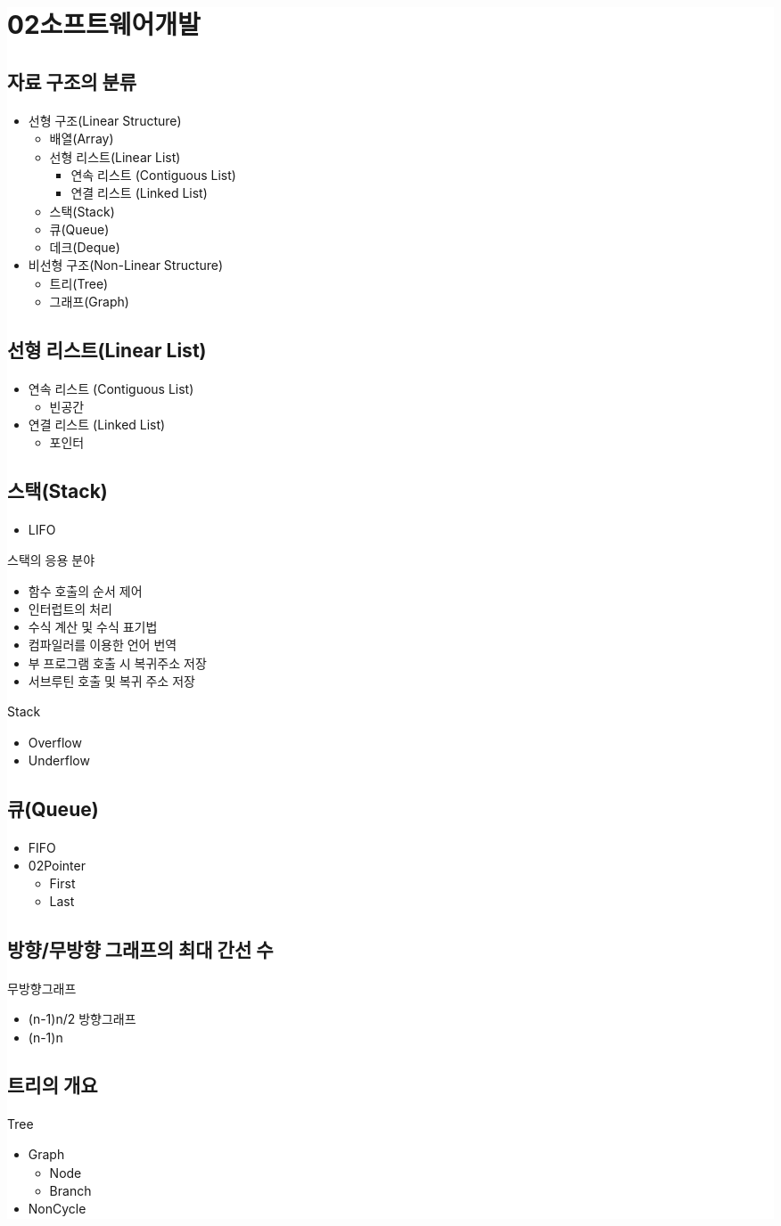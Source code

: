 # 02소프트웨어개발
## 자료 구조의 분류  
- 선형 구조(Linear Structure)
  - 배열(Array)
  - 선형 리스트(Linear List)
    - 연속 리스트 (Contiguous List)
    - 연결 리스트 (Linked List)
  - 스택(Stack)
  - 큐(Queue)
  - 데크(Deque)
- 비선형 구조(Non-Linear Structure)
  - 트리(Tree)
  - 그래프(Graph)

## 선형 리스트(Linear List)  
- 연속 리스트 (Contiguous List)
  - 빈공간
- 연결 리스트 (Linked List)
  - 포인터
## 스택(Stack)  
- LIFO

스택의 응용 분야
- 함수 호출의 순서 제어
- 인터럽트의 처리
- 수식 계산 및 수식 표기법
- 컴파일러를 이용한 언어 번역
- 부 프로그램 호출 시 복귀주소 저장
- 서브루틴 호출 및 복귀 주소 저장

Stack
- Overflow
- Underflow
## 큐(Queue)  
- FIFO
- 02Pointer
  - First
  - Last
## 방향/무방향 그래프의 최대 간선 수  
무방향그래프
- (n-1)n/2
방향그래프
- (n-1)n

## 트리의 개요  
Tree
- Graph
  - Node
  - Branch
- NonCycle
